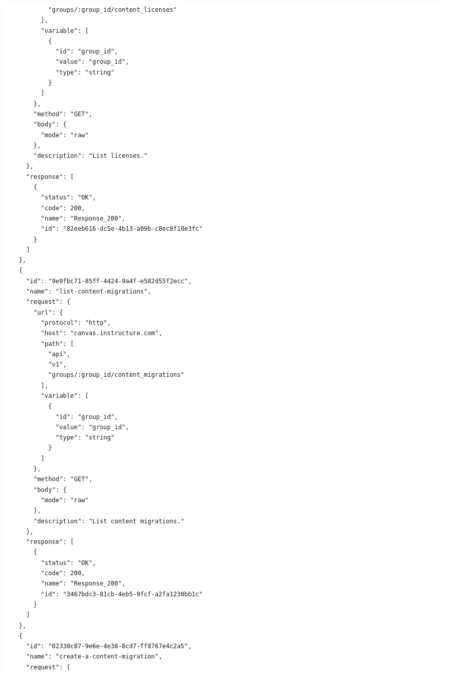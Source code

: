                 "groups/:group_id/content_licenses"
              ],
              "variable": [
                {
                  "id": "group_id",
                  "value": "group_id",
                  "type": "string"
                }
              ]
            },
            "method": "GET",
            "body": {
              "mode": "raw"
            },
            "description": "List licenses."
          },
          "response": [
            {
              "status": "OK",
              "code": 200,
              "name": "Response_200",
              "id": "82eeb616-dc5e-4b13-a09b-c8ec8f10e3fc"
            }
          ]
        },
        {
          "id": "9e9fbc71-85ff-4424-9a4f-e582d55f2ecc",
          "name": "list-content-migrations",
          "request": {
            "url": {
              "protocol": "http",
              "host": "canvas.instructure.com",
              "path": [
                "api",
                "v1",
                "groups/:group_id/content_migrations"
              ],
              "variable": [
                {
                  "id": "group_id",
                  "value": "group_id",
                  "type": "string"
                }
              ]
            },
            "method": "GET",
            "body": {
              "mode": "raw"
            },
            "description": "List content migrations."
          },
          "response": [
            {
              "status": "OK",
              "code": 200,
              "name": "Response_200",
              "id": "3467bdc3-81cb-4eb5-9fcf-a2fa1230bb1c"
            }
          ]
        },
        {
          "id": "02330c87-9e6e-4e38-8cd7-ff8767e4c2a5",
          "name": "create-a-content-migration",
          "request": {